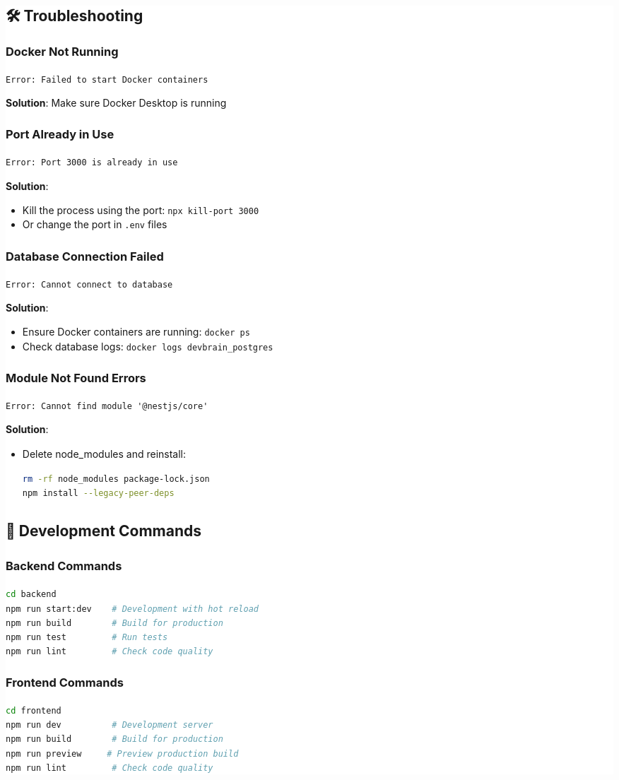 ## 🛠️ Troubleshooting

### Docker Not Running
```
Error: Failed to start Docker containers
```
**Solution**: Make sure Docker Desktop is running

### Port Already in Use
```
Error: Port 3000 is already in use
```
**Solution**: 
- Kill the process using the port: `npx kill-port 3000`
- Or change the port in `.env` files

### Database Connection Failed
```
Error: Cannot connect to database
```
**Solution**: 
- Ensure Docker containers are running: `docker ps`
- Check database logs: `docker logs devbrain_postgres`

### Module Not Found Errors
```
Error: Cannot find module '@nestjs/core'
```
**Solution**: 
- Delete node_modules and reinstall:
  ```bash
  rm -rf node_modules package-lock.json
  npm install --legacy-peer-deps
  ```

## 🧪 Development Commands

### Backend Commands
```bash
cd backend
npm run start:dev    # Development with hot reload
npm run build        # Build for production
npm run test         # Run tests
npm run lint         # Check code quality
```

### Frontend Commands
```bash
cd frontend
npm run dev          # Development server
npm run build        # Build for production
npm run preview     # Preview production build
npm run lint         # Check code quality
```

